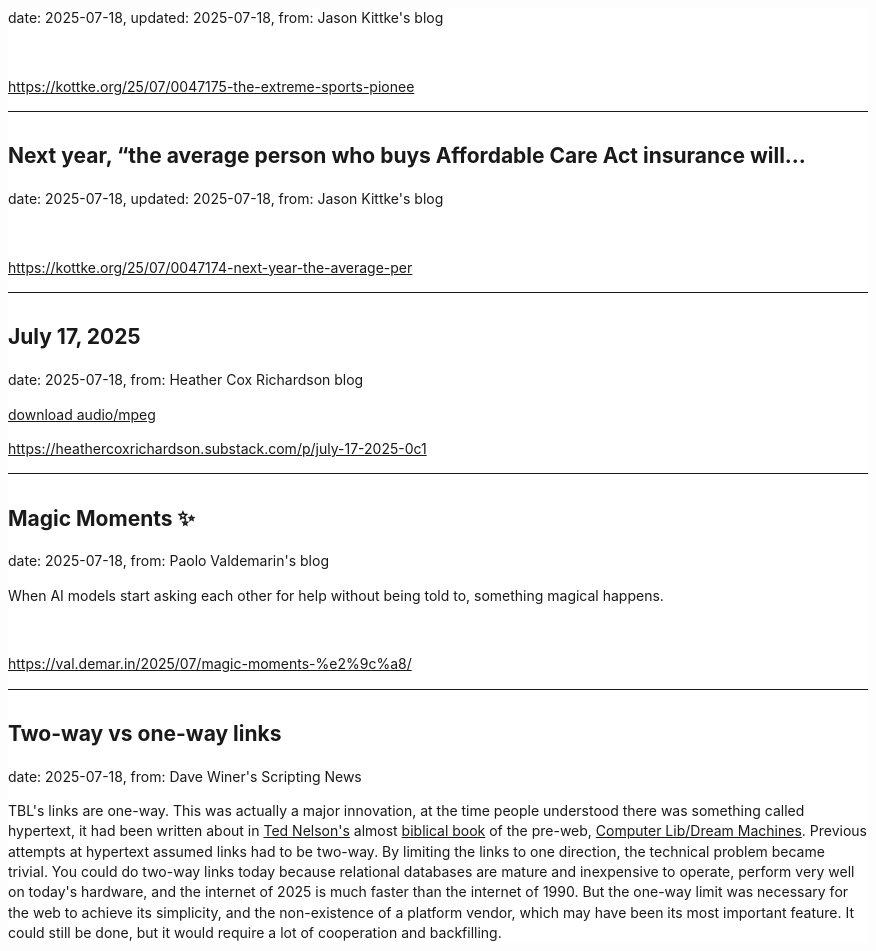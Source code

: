 date: 2025-07-18, updated: 2025-07-18, from: Jason Kittke's blog

 

<br> 

<https://kottke.org/25/07/0047175-the-extreme-sports-pionee>

---

##  Next year, &#8220;the average person who buys Affordable Care Act insurance will... 

date: 2025-07-18, updated: 2025-07-18, from: Jason Kittke's blog

 

<br> 

<https://kottke.org/25/07/0047174-next-year-the-average-per>

---

## July 17, 2025

date: 2025-07-18, from: Heather Cox Richardson blog

 

<audio crossorigin="anonymous" controls="controls">
<source type="audio/mpeg" src="https://api.substack.com/feed/podcast/168644128/27cfc1cc691535d02e56190a592a2893.mp3"></source>
</audio> <a href="https://api.substack.com/feed/podcast/168644128/27cfc1cc691535d02e56190a592a2893.mp3" target="_blank">download audio/mpeg</a><br> 

<https://heathercoxrichardson.substack.com/p/july-17-2025-0c1>

---

## Magic Moments ✨

date: 2025-07-18, from: Paolo Valdemarin's blog

When AI models start asking each other for help without being told to, something magical happens. 

<br> 

<https://val.demar.in/2025/07/magic-moments-%e2%9c%a8/>

---

## Two-way vs one-way links

date: 2025-07-18, from: Dave Winer's Scripting News

<p>TBL's links are one-way. This was actually a major innovation, at the time people understood there was something called hypertext, it had been written about in <a href="https://en.wikipedia.org/wiki/Ted_Nelson">Ted Nelson's</a> almost <a href="https://daytona.scripting.com/search?q=%22ted%20nelson%22">biblical book</a> of the pre-web, <a href="https://en.wikipedia.org/wiki/Computer_Lib/Dream_Machines">Computer Lib/Dream Machines</a>. Previous attempts at hypertext assumed links had to be two-way. By limiting the links to one direction, the technical problem became trivial. You could do two-way links today because relational databases are mature and inexpensive to operate, perform very well on today's hardware, and the internet of 2025 is much faster than the internet of 1990. But the one-way limit was necessary for the web to achieve its simplicity, and the non-existence of a platform vendor, which may have been its most important feature. It could still be done, but it would require a lot of cooperation and backfilling.</p>
 